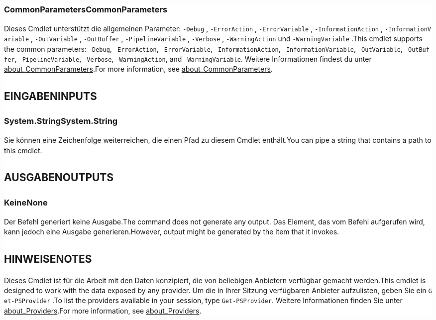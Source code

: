 ### <span data-ttu-id="bcb52-157">CommonParameters</span><span class="sxs-lookup"><span data-stu-id="bcb52-157">CommonParameters</span></span>

<span data-ttu-id="bcb52-158">Dieses Cmdlet unterstützt die allgemeinen Parameter: `-Debug` , `-ErrorAction` , `-ErrorVariable` , `-InformationAction` , `-InformationVariable` , `-OutVariable` , `-OutBuffer` , `-PipelineVariable` , `-Verbose` , `-WarningAction` und `-WarningVariable` .</span><span class="sxs-lookup"><span data-stu-id="bcb52-158">This cmdlet supports the common parameters: `-Debug`, `-ErrorAction`, `-ErrorVariable`, `-InformationAction`, `-InformationVariable`, `-OutVariable`, `-OutBuffer`, `-PipelineVariable`, `-Verbose`, `-WarningAction`, and `-WarningVariable`.</span></span> <span data-ttu-id="bcb52-159">Weitere Informationen findest du unter [about_CommonParameters](../Microsoft.PowerShell.Core/About/about_CommonParameters.md).</span><span class="sxs-lookup"><span data-stu-id="bcb52-159">For more information, see [about_CommonParameters](../Microsoft.PowerShell.Core/About/about_CommonParameters.md).</span></span>

## <span data-ttu-id="bcb52-160">EINGABEN</span><span class="sxs-lookup"><span data-stu-id="bcb52-160">INPUTS</span></span>

### <span data-ttu-id="bcb52-161">System.String</span><span class="sxs-lookup"><span data-stu-id="bcb52-161">System.String</span></span>

<span data-ttu-id="bcb52-162">Sie können eine Zeichenfolge weiterreichen, die einen Pfad zu diesem Cmdlet enthält.</span><span class="sxs-lookup"><span data-stu-id="bcb52-162">You can pipe a string that contains a path to this cmdlet.</span></span>

## <span data-ttu-id="bcb52-163">AUSGABEN</span><span class="sxs-lookup"><span data-stu-id="bcb52-163">OUTPUTS</span></span>

### <span data-ttu-id="bcb52-164">Keine</span><span class="sxs-lookup"><span data-stu-id="bcb52-164">None</span></span>

<span data-ttu-id="bcb52-165">Der Befehl generiert keine Ausgabe.</span><span class="sxs-lookup"><span data-stu-id="bcb52-165">The command does not generate any output.</span></span>
<span data-ttu-id="bcb52-166">Das Element, das vom Befehl aufgerufen wird, kann jedoch eine Ausgabe generieren.</span><span class="sxs-lookup"><span data-stu-id="bcb52-166">However, output might be generated by the item that it invokes.</span></span>

## <span data-ttu-id="bcb52-167">HINWEISE</span><span class="sxs-lookup"><span data-stu-id="bcb52-167">NOTES</span></span>

<span data-ttu-id="bcb52-168">Dieses Cmdlet ist für die Arbeit mit den Daten konzipiert, die von beliebigen Anbietern verfügbar gemacht werden.</span><span class="sxs-lookup"><span data-stu-id="bcb52-168">This cmdlet is designed to work with the data exposed by any provider.</span></span> <span data-ttu-id="bcb52-169">Um die in Ihrer Sitzung verfügbaren Anbieter aufzulisten, geben Sie ein `Get-PSProvider` .</span><span class="sxs-lookup"><span data-stu-id="bcb52-169">To list the providers available in your session, type `Get-PSProvider`.</span></span> <span data-ttu-id="bcb52-170">Weitere Informationen finden Sie unter [about_Providers](../Microsoft.PowerShell.Core/About/about_Providers.md).</span><span class="sxs-lookup"><span data-stu-id="bcb52-170">For more information, see [about_Providers](../Microsoft.PowerShell.Core/About/about_Providers.md).</span></span>
